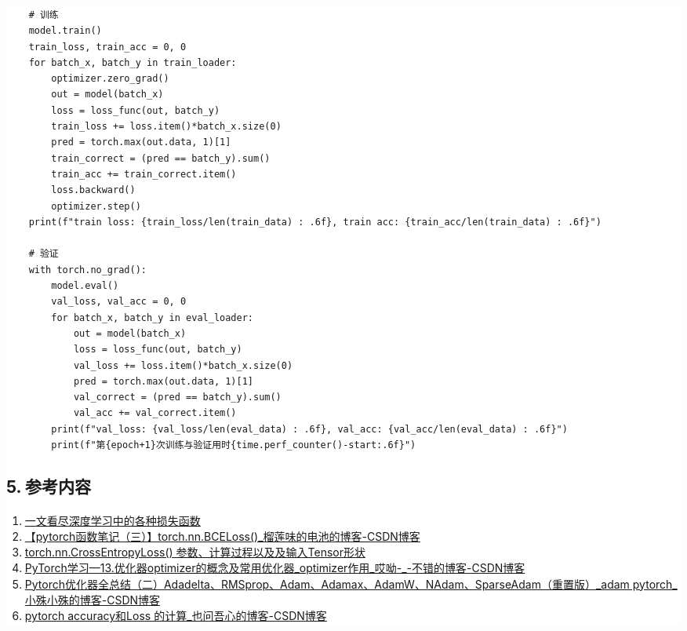         # 训练
        model.train()
        train_loss, train_acc = 0, 0
        for batch_x, batch_y in train_loader:
            optimizer.zero_grad()
            out = model(batch_x)
            loss = loss_func(out, batch_y)
            train_loss += loss.item()*batch_x.size(0)
            pred = torch.max(out.data, 1)[1]
            train_correct = (pred == batch_y).sum()
            train_acc += train_correct.item()
            loss.backward()
            optimizer.step()
        print(f"train loss: {train_loss/len(train_data) : .6f}, train acc: {train_acc/len(train_data) : .6f}")
        
        # 验证
        with torch.no_grad():
            model.eval()
            val_loss, val_acc = 0, 0
            for batch_x, batch_y in eval_loader:
                out = model(batch_x)
                loss = loss_func(out, batch_y)
                val_loss += loss.item()*batch_x.size(0)
                pred = torch.max(out.data, 1)[1]
                val_correct = (pred == batch_y).sum()
                val_acc += val_correct.item()
            print(f"val_loss: {val_loss/len(eval_data) : .6f}, val_acc: {val_acc/len(eval_data) : .6f}")
            print(f"第{epoch+1}次训练与验证用时{time.perf_counter()-start:.6f}")
    

5\. 参考内容
--------

1.  [一文看尽深度学习中的各种损失函数](https://mp.weixin.qq.com/s/oOky55insOPuhMlTn4fG8Q)
2.  [【pytorch函数笔记（三）】torch.nn.BCELoss()\_榴莲味的电池的博客-CSDN博客](https://blog.csdn.net/qq_43115981/article/details/115357685)
3.  [torch.nn.CrossEntropyLoss() 参数、计算过程以及及输入Tensor形状](https://zhuanlan.zhihu.com/p/580367698)
4.  [PyTorch学习—13.优化器optimizer的概念及常用优化器\_optimizer作用\_哎呦-\_-不错的博客-CSDN博客](https://blog.csdn.net/weixin_46649052/article/details/119718582)
5.  [Pytorch优化器全总结（二）Adadelta、RMSprop、Adam、Adamax、AdamW、NAdam、SparseAdam（重置版）\_adam pytorch\_小殊小殊的博客-CSDN博客](https://blog.csdn.net/xian0710830114/article/details/126882921?ops_request_misc=&request_id=ef4c12b6131e4e76a0f62d05b30e9bff&biz_id=&utm_medium=distribute.pc_search_result.none-task-blog-2~all~koosearch~default-17-126882921-null-null.142%5Ev91%5Ekoosearch_v1,239%5Ev12%5Einsert_chatgpt&utm_term=optim.adam&spm=1018.2226.3001.4187)
6.  [pytorch accuracy和Loss 的计算\_也问吾心的博客-CSDN博客](https://blog.csdn.net/weixin_51396863/article/details/124641453)